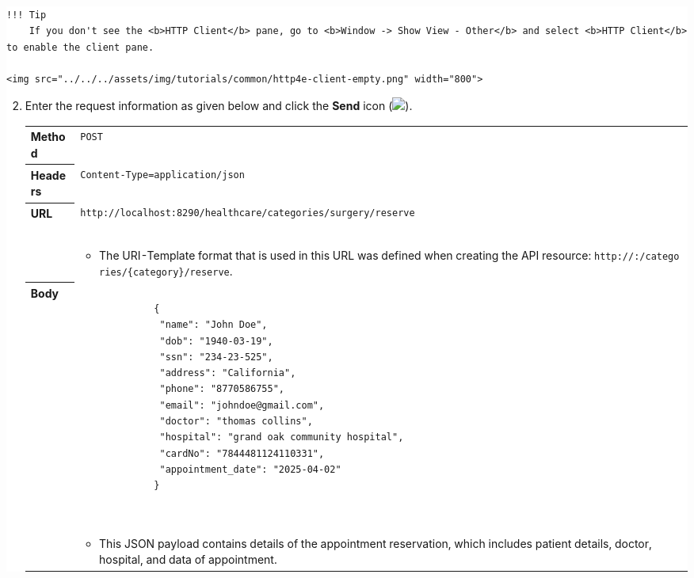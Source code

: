     !!! Tip
        If you don't see the <b>HTTP Client</b> pane, go to <b>Window -> Show View - Other</b> and select <b>HTTP Client</b> to enable the client pane.

    <img src="../../../assets/img/tutorials/common/http4e-client-empty.png" width="800">
    
2. Enter the request information as given below and click the <b>Send</b> icon (<img src="../../../assets/img/tutorials/common/play-head-icon.png" width="20">).
    
    <table>
        <tr>
            <th>Method</th>
            <td>
               <code>POST</code> 
            </td>
        </tr>
        <tr>
            <th>Headers</th>
            <td>
              <code>Content-Type=application/json</code>
            </td>
        </tr>
        <tr>
            <th>URL</th>
            <td><code>http://localhost:8290/healthcare/categories/surgery/reserve</code></br></br>
              <ul>
                <li>
                  The URI-Template format that is used in this URL was defined when creating the API resource:
          <code>http://<host>:<port>/categories/{category}/reserve</code>.
                </li>
              </ul>
            </td>
        </tr>
        <tr>
            <th>Body</th>
            <td>
            <div>
              <code>
                {
                 "name": "John Doe",
                 "dob": "1940-03-19",
                 "ssn": "234-23-525",
                 "address": "California",
                 "phone": "8770586755",
                 "email": "johndoe@gmail.com",
                 "doctor": "thomas collins",
                 "hospital": "grand oak community hospital",
                 "cardNo": "7844481124110331",
                 "appointment_date": "2025-04-02"
                }
              </code>
            </div></br>
            <ul>
              <li>
                This JSON payload contains details of the appointment reservation, which includes patient details, doctor, hospital, and data of appointment.
              </li>
            </ul>
        </tr>
     </table>
     